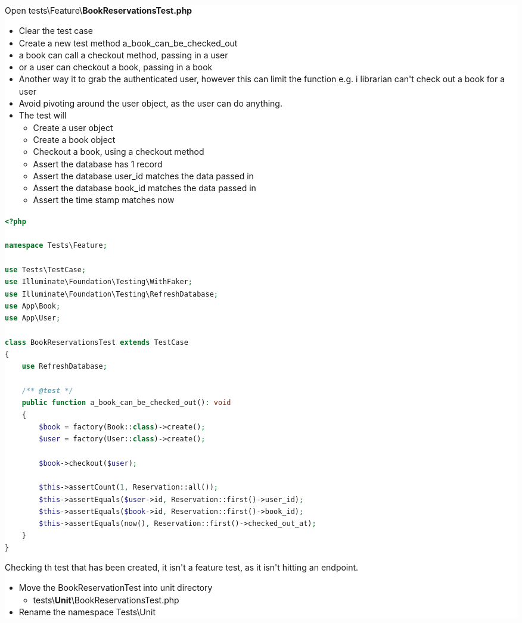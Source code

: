 Open tests\Feature\\**BookReservationsTest.php**

- Clear the test case
- Create a new test method a_book_can_be_checked_out
- a book can call a checkout method, passing in a user
- or a user can checkout a book, passing in a book
- Another way it to grab the authenticated user, however this can limit the function e.g. i librarian can't check out a book for a user
- Avoid pivoting around the user object, as the user can do anything.
- The test will
  - Create a user object
  - Create a book object
  - Checkout a book, using a checkout method
  - Assert the database has 1 record
  - Assert the database user_id matches the data passed in
  - Assert the database book_id matches the data passed in
  - Assert the time stamp matches now

```php
<?php

namespace Tests\Feature;

use Tests\TestCase;
use Illuminate\Foundation\Testing\WithFaker;
use Illuminate\Foundation\Testing\RefreshDatabase;
use App\Book;
use App\User;

class BookReservationsTest extends TestCase
{
    use RefreshDatabase;

    /** @test */
    public function a_book_can_be_checked_out(): void
    {
        $book = factory(Book::class)->create();
        $user = factory(User::class)->create();

        $book->checkout($user);

        $this->assertCount(1, Reservation::all());
        $this->assertEquals($user->id, Reservation::first()->user_id);
        $this->assertEquals($book->id, Reservation::first()->book_id);
        $this->assertEquals(now(), Reservation::first()->checked_out_at);
    }
}
```

Checking th test that has been created, it isn't a feature test, as it isn't hitting an endpoint.

- Move the BookReservationTest into unit directory
  - tests\\**Unit**\\BookReservationsTest.php
- Rename the namespace Tests\Unit
